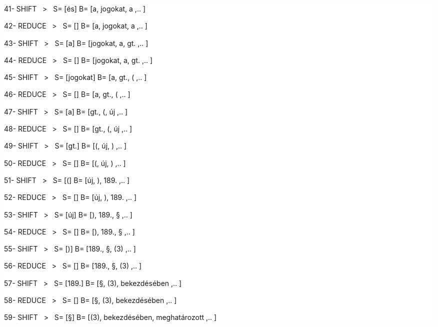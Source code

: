 

41- SHIFT&nbsp;&nbsp;&nbsp;>&nbsp;&nbsp;&nbsp;S= [és]   B= [a, jogokat, a ,.. ]



42- REDUCE&nbsp;&nbsp;&nbsp;>&nbsp;&nbsp;&nbsp;S= []   B= [a, jogokat, a ,.. ]



43- SHIFT&nbsp;&nbsp;&nbsp;>&nbsp;&nbsp;&nbsp;S= [a]   B= [jogokat, a, gt. ,.. ]



44- REDUCE&nbsp;&nbsp;&nbsp;>&nbsp;&nbsp;&nbsp;S= []   B= [jogokat, a, gt. ,.. ]



45- SHIFT&nbsp;&nbsp;&nbsp;>&nbsp;&nbsp;&nbsp;S= [jogokat]   B= [a, gt., ( ,.. ]



46- REDUCE&nbsp;&nbsp;&nbsp;>&nbsp;&nbsp;&nbsp;S= []   B= [a, gt., ( ,.. ]



47- SHIFT&nbsp;&nbsp;&nbsp;>&nbsp;&nbsp;&nbsp;S= [a]   B= [gt., (, új ,.. ]



48- REDUCE&nbsp;&nbsp;&nbsp;>&nbsp;&nbsp;&nbsp;S= []   B= [gt., (, új ,.. ]



49- SHIFT&nbsp;&nbsp;&nbsp;>&nbsp;&nbsp;&nbsp;S= [gt.]   B= [(, új, ) ,.. ]



50- REDUCE&nbsp;&nbsp;&nbsp;>&nbsp;&nbsp;&nbsp;S= []   B= [(, új, ) ,.. ]



51- SHIFT&nbsp;&nbsp;&nbsp;>&nbsp;&nbsp;&nbsp;S= [(]   B= [új, ), 189. ,.. ]



52- REDUCE&nbsp;&nbsp;&nbsp;>&nbsp;&nbsp;&nbsp;S= []   B= [új, ), 189. ,.. ]



53- SHIFT&nbsp;&nbsp;&nbsp;>&nbsp;&nbsp;&nbsp;S= [új]   B= [), 189., § ,.. ]



54- REDUCE&nbsp;&nbsp;&nbsp;>&nbsp;&nbsp;&nbsp;S= []   B= [), 189., § ,.. ]



55- SHIFT&nbsp;&nbsp;&nbsp;>&nbsp;&nbsp;&nbsp;S= [)]   B= [189., §, (3) ,.. ]



56- REDUCE&nbsp;&nbsp;&nbsp;>&nbsp;&nbsp;&nbsp;S= []   B= [189., §, (3) ,.. ]



57- SHIFT&nbsp;&nbsp;&nbsp;>&nbsp;&nbsp;&nbsp;S= [189.]   B= [§, (3), bekezdésében ,.. ]



58- REDUCE&nbsp;&nbsp;&nbsp;>&nbsp;&nbsp;&nbsp;S= []   B= [§, (3), bekezdésében ,.. ]



59- SHIFT&nbsp;&nbsp;&nbsp;>&nbsp;&nbsp;&nbsp;S= [§]   B= [(3), bekezdésében, meghatározott ,.. ]

